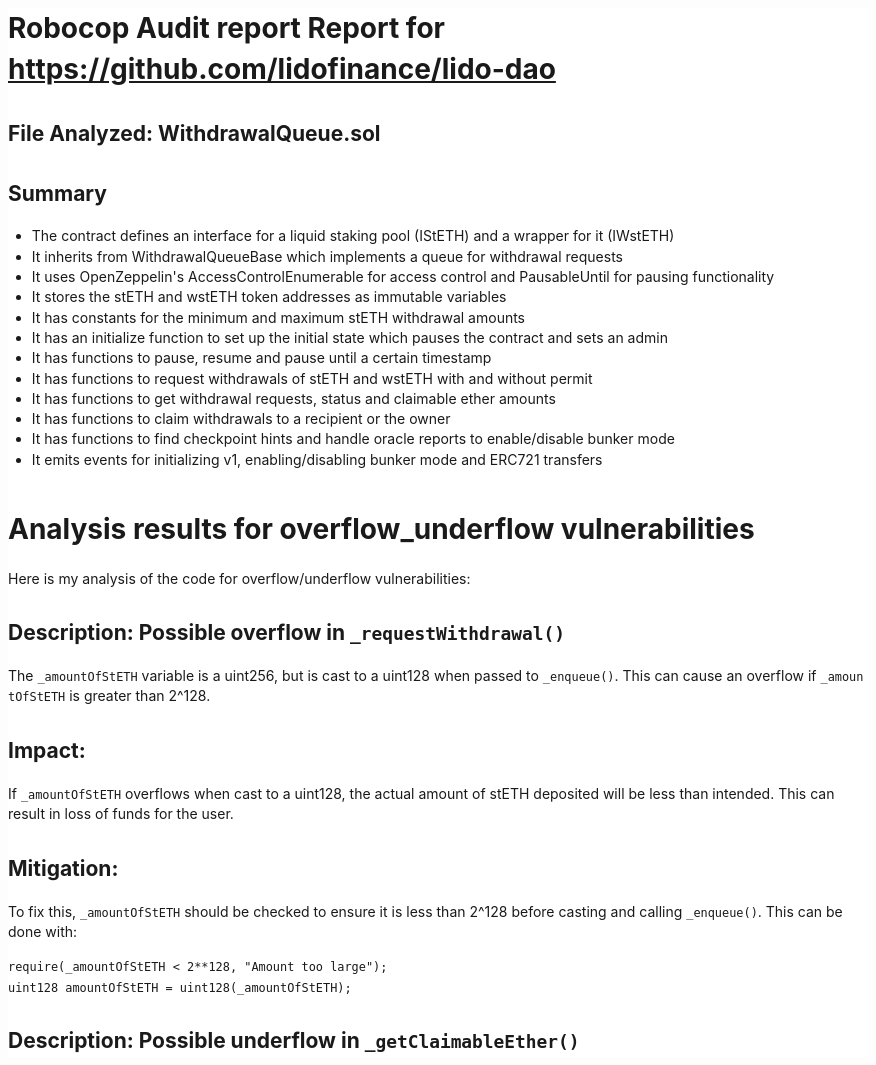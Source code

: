 # Robocop Audit report Report for https://github.com/lidofinance/lido-dao
## File Analyzed: WithdrawalQueue.sol
 ## Summary

* The contract defines an interface for a liquid staking pool (IStETH) and a wrapper for it (IWstETH)
* It inherits from WithdrawalQueueBase which implements a queue for withdrawal requests 
* It uses OpenZeppelin's AccessControlEnumerable for access control and PausableUntil for pausing functionality
* It stores the stETH and wstETH token addresses as immutable variables 
* It has constants for the minimum and maximum stETH withdrawal amounts 
* It has an initialize function to set up the initial state which pauses the contract and sets an admin 
* It has functions to pause, resume and pause until a certain timestamp
* It has functions to request withdrawals of stETH and wstETH with and without permit
* It has functions to get withdrawal requests, status and claimable ether amounts 
* It has functions to claim withdrawals to a recipient or the owner 
* It has functions to find checkpoint hints and handle oracle reports to enable/disable bunker mode
* It emits events for initializing v1, enabling/disabling bunker mode and ERC721 transfers
# Analysis results for overflow_underflow vulnerabilities 

 Here is my analysis of the code for overflow/underflow vulnerabilities:


## Description: Possible overflow in `_requestWithdrawal()`

The `_amountOfStETH` variable is a uint256, but is cast to a uint128 when passed to `_enqueue()`. This can cause an overflow if `_amountOfStETH` is greater than 2^128.

## Impact: 
If `_amountOfStETH` overflows when cast to a uint128, the actual amount of stETH deposited will be less than intended. This can result in loss of funds for the user.

## Mitigation: 
To fix this, `_amountOfStETH` should be checked to ensure it is less than 2^128 before casting and calling `_enqueue()`. This can be done with:
```solidity
require(_amountOfStETH < 2**128, "Amount too large");
uint128 amountOfStETH = uint128(_amountOfStETH);
```




## Description: Possible underflow in `_getClaimableEther()`
